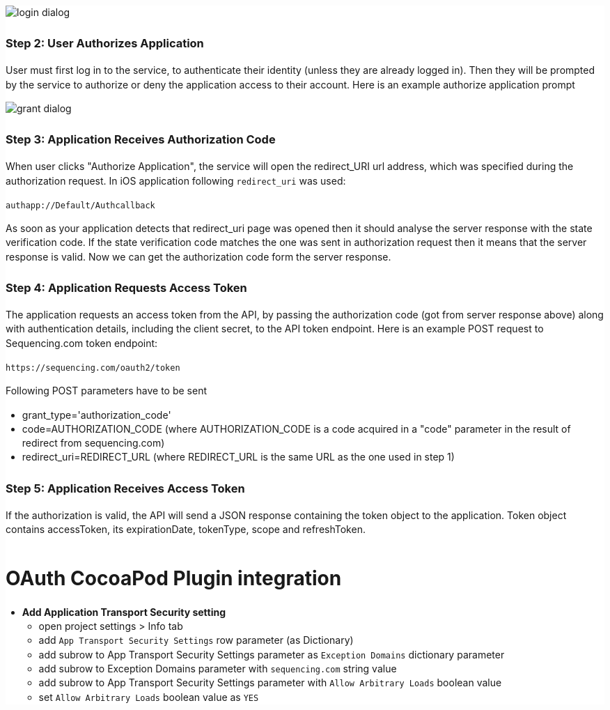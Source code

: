 ![login dialog](https://github.com/SequencingDOTcom/oAuth2-code-and-demo/blob/master/screenshots/oauth_auth.png)


### Step 2: User Authorizes Application

User must first log in to the service, to authenticate their identity (unless they are already logged in). Then they will be prompted by the service to authorize or deny the application access to their account. Here is an example authorize application prompt

![grant dialog](https://github.com/SequencingDOTcom/oAuth2-code-and-demo/blob/master/screenshots/oauth_grant.png)


### Step 3: Application Receives Authorization Code

When user clicks "Authorize Application", the service will open the redirect_URI url address, which was specified during the authorization request. In iOS application following ```redirect_uri``` was used:

```
authapp://Default/Authcallback
```

As soon as your application detects that redirect_uri page was opened then it should analyse the server response with the state verification code. If the state verification code matches the one was sent in authorization request then it means that the server response is valid.
Now we can get the authorization code form the server response.


### Step 4: Application Requests Access Token

The application requests an access token from the API, by passing the authorization code (got from server response above) along with authentication details, including the client secret, to the API token endpoint. Here is an example POST request to Sequencing.com token endpoint:

```
https://sequencing.com/oauth2/token
```

Following POST parameters have to be sent

* grant_type='authorization_code'
* code=AUTHORIZATION_CODE (where AUTHORIZATION_CODE is a code acquired in a "code" parameter in the result of redirect from sequencing.com)
* redirect_uri=REDIRECT_URL (where REDIRECT_URL is the same URL as the one used in step 1)


### Step 5: Application Receives Access Token

If the authorization is valid, the API will send a JSON response containing the token object to the application. Token object contains accessToken, its expirationDate, tokenType, scope and refreshToken.


OAuth CocoaPod Plugin integration
======================================

* **Add Application Transport Security setting**
	* open project settings > Info tab
	* add ```App Transport Security Settings``` row parameter (as Dictionary)
	* add subrow to App Transport Security Settings parameter as ```Exception Domains``` dictionary parameter
	* add subrow to Exception Domains parameter with ```sequencing.com``` string value
	* add subrow to App Transport Security Settings parameter with ```Allow Arbitrary Loads``` boolean value
	* set ```Allow Arbitrary Loads``` boolean value as ```YES```
	